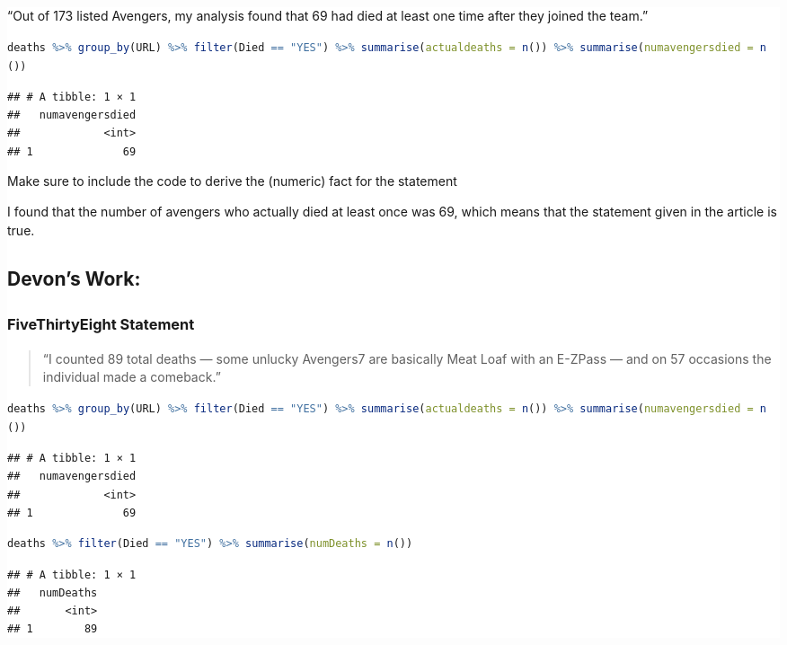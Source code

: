 “Out of 173 listed Avengers, my analysis found that 69 had died at least
one time after they joined the team.”

``` r
deaths %>% group_by(URL) %>% filter(Died == "YES") %>% summarise(actualdeaths = n()) %>% summarise(numavengersdied = n())
```

    ## # A tibble: 1 × 1
    ##   numavengersdied
    ##             <int>
    ## 1              69

Make sure to include the code to derive the (numeric) fact for the
statement

I found that the number of avengers who actually died at least once was
69, which means that the statement given in the article is true.

## Devon’s Work:

### FiveThirtyEight Statement

> “I counted 89 total deaths — some unlucky Avengers7 are basically Meat
> Loaf with an E-ZPass — and on 57 occasions the individual made a
> comeback.”

``` r
deaths %>% group_by(URL) %>% filter(Died == "YES") %>% summarise(actualdeaths = n()) %>% summarise(numavengersdied = n())
```

    ## # A tibble: 1 × 1
    ##   numavengersdied
    ##             <int>
    ## 1              69

``` r
deaths %>% filter(Died == "YES") %>% summarise(numDeaths = n())
```

    ## # A tibble: 1 × 1
    ##   numDeaths
    ##       <int>
    ## 1        89
